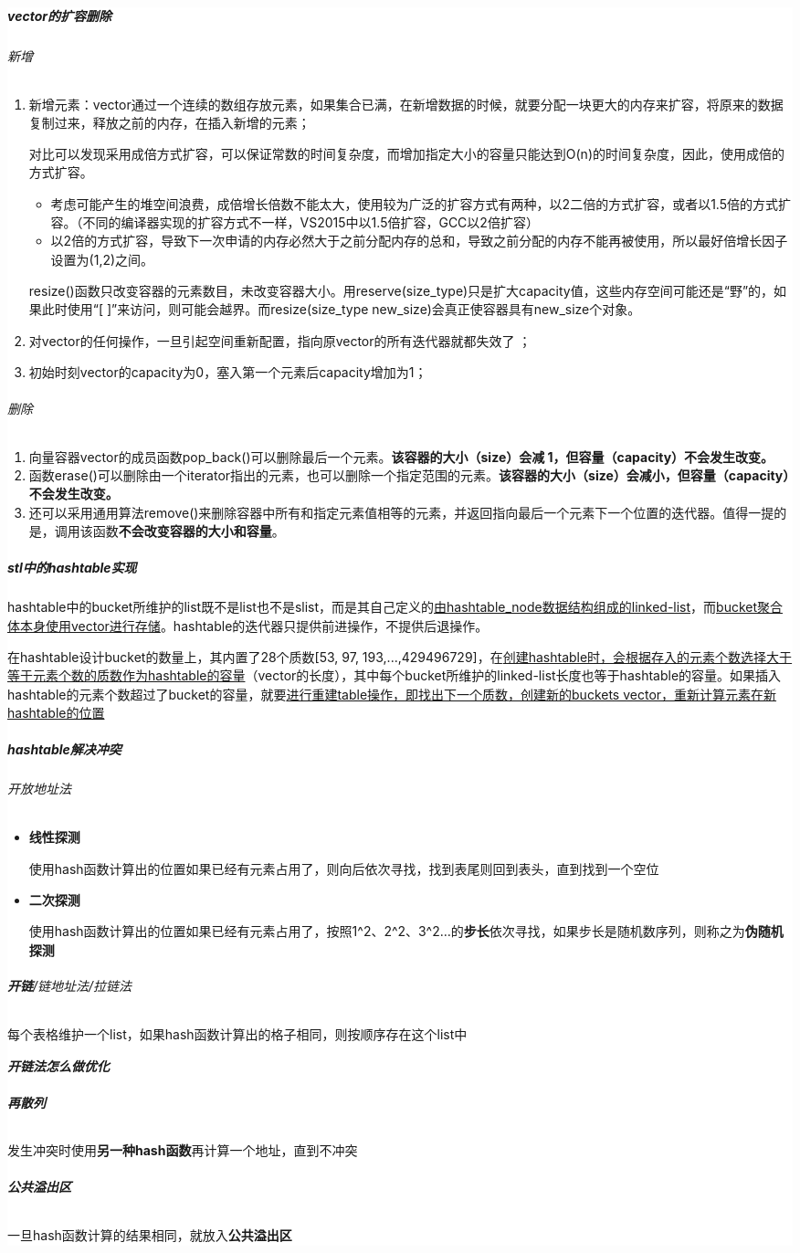 ##### vector的扩容删除

###### 新增

1. 新增元素：vector通过一个连续的数组存放元素，如果集合已满，在新增数据的时候，就要分配一块更大的内存来扩容，将原来的数据复制过来，释放之前的内存，在插入新增的元素；

   对比可以发现采用成倍方式扩容，可以保证常数的时间复杂度，而增加指定大小的容量只能达到O(n)的时间复杂度，因此，使用成倍的方式扩容。

   - 考虑可能产生的堆空间浪费，成倍增长倍数不能太大，使用较为广泛的扩容方式有两种，以2二倍的方式扩容，或者以1.5倍的方式扩容。（不同的编译器实现的扩容方式不一样，VS2015中以1.5倍扩容，GCC以2倍扩容）
   - 以2倍的方式扩容，导致下一次申请的内存必然大于之前分配内存的总和，导致之前分配的内存不能再被使用，所以最好倍增长因子设置为(1,2)之间。

   resize()函数只改变容器的元素数目，未改变容器大小。用reserve(size_type)只是扩大capacity值，这些内存空间可能还是“野”的，如果此时使用“[ ]”来访问，则可能会越界。而resize(size_type new_size)会真正使容器具有new_size个对象。

2. 对vector的任何操作，一旦引起空间重新配置，指向原vector的所有迭代器就都失效了 ；

3. 初始时刻vector的capacity为0，塞入第一个元素后capacity增加为1；

###### 删除

1. 向量容器vector的成员函数pop_back()可以删除最后一个元素。**该容器的大小（size）会减 1，但容量（capacity）不会发生改变。**
2. 函数erase()可以删除由一个iterator指出的元素，也可以删除一个指定范围的元素。**该容器的大小（size）会减小，但容量（capacity）不会发生改变。**
3. 还可以采用通用算法remove()来删除容器中所有和指定元素值相等的元素，并返回指向最后一个元素下一个位置的迭代器。值得一提的是，调用该函数**不会改变容器的大小和容量**。



##### stl中的hashtable实现

hashtable中的bucket所维护的list既不是list也不是slist，而是其自己定义的<u>由hashtable_node数据结构组成的linked-list</u>，而<u>bucket聚合体本身使用vector进行存储</u>。hashtable的迭代器只提供前进操作，不提供后退操作。

在hashtable设计bucket的数量上，其内置了28个质数[53, 97, 193,...,429496729]，在<u>创建hashtable时，会根据存入的元素个数选择大于等于元素个数的质数作为hashtable的容量</u>（vector的长度），其中每个bucket所维护的linked-list长度也等于hashtable的容量。如果插入hashtable的元素个数超过了bucket的容量，就要<u>进行重建table操作，即找出下一个质数，创建新的buckets vector，重新计算元素在新hashtable的位置</u>

##### hashtable解决冲突

###### 开放地址法

- **线性探测**

  使用hash函数计算出的位置如果已经有元素占用了，则向后依次寻找，找到表尾则回到表头，直到找到一个空位

- **二次探测**

  使用hash函数计算出的位置如果已经有元素占用了，按照1^2、2^2、3^2…的**步长**依次寻找，如果步长是随机数序列，则称之为**伪随机探测**

###### **开链**/链地址法/拉链法

每个表格维护一个list，如果hash函数计算出的格子相同，则按顺序存在这个list中

***开链法怎么做优化***

###### **再散列**

发生冲突时使用**另一种hash函数**再计算一个地址，直到不冲突

###### **公共溢出区**

一旦hash函数计算的结果相同，就放入**公共溢出区**
